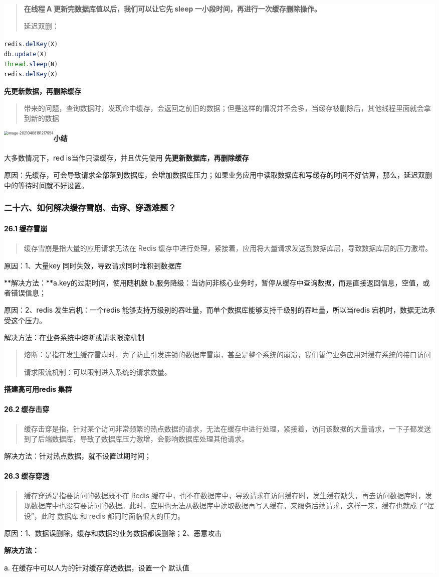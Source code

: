 > **在线程 A 更新完数据库值以后，我们可以让它先 sleep 一小段时间，再进行一次缓存删除操作。**
>
> 延迟双删：

```java
redis.delKey(X) 
db.update(X) 
Thread.sleep(N) 
redis.delKey(X)
```

**先更新数据，再删除缓存**

> 带来的问题，查询数据时，发现命中缓存，会返回之前旧的数据；但是这样的情况并不会多，当缓存被删除后，其他线程里面就会拿到新的数据

<img src="https://gitee.com/liuzihao169/pic/raw/master/image/image-20210406191217954.png" alt="image-20210406191217954" style="zoom:50%;float:left" />

#### 小结

大多数情况下，red is当作只读缓存，并且优先使用 **先更新数据库，再删除缓存**

原因：先缓存，可会导致请求全部落到数据库，会增加数据库压力；如果业务应用中读取数据库和写缓存的时间不好估算，那么，延迟双删中的等待时间就不好设置。

### **二十六、如何解决缓存雪崩、击穿、穿透难题？**

#### 26.1 缓存雪崩

> 缓存雪崩是指大量的应用请求无法在 Redis 缓存中进行处理，紧接着，应用将大量请求发送到数据库层，导致数据库层的压力激增。

原因：1、大量key 同时失效，导致请求同时堆积到数据库 

**解决方法：**a.key的过期时间，使用随机数  b.服务降级：当访问非核心业务时，暂停从缓存中查询数据，而是直接返回信息，空值，或者错误信息；

原因：2、redis 发生宕机：一个redis 能够支持万级别的吞吐量，而单个数据库能够支持千级别的吞吐量，所以当redis 宕机时，数据无法承受这个压力。

解决方法：在业务系统中熔断或请求限流机制

> 熔断：是指在发生缓存雪崩时，为了防止引发连锁的数据库雪崩，甚至是整个系统的崩溃，我们暂停业务应用对缓存系统的接口访问
>
> 请求限流机制：可以限制进入系统的请求数量。

**搭建高可用redis 集群**

#### 26.2 缓存击穿

> 缓存击穿是指，针对某个访问非常频繁的热点数据的请求，无法在缓存中进行处理，紧接着，访问该数据的大量请求，一下子都发送到了后端数据库，导致了数据库压力激增，会影响数据库处理其他请求。

解决方法：针对热点数据，就不设置过期时间；

#### 26.3 缓存穿透

> 缓存穿透是指要访问的数据既不在 Redis 缓存中，也不在数据库中，导致请求在访问缓存时，发生缓存缺失，再去访问数据库时，发现数据库中也没有要访问的数据。此时，应用也无法从数据库中读取数据再写入缓存，来服务后续请求，这样一来，缓存也就成了“摆设”，此时 数据库 和 redis 都同时面临很大的压力。

原因：1、数据误删除，缓存和数据的业务数据都误删除；2、恶意攻击

**解决方法：**

a. 在缓存中可以人为的针对缓存穿透数据，设置一个 默认值
